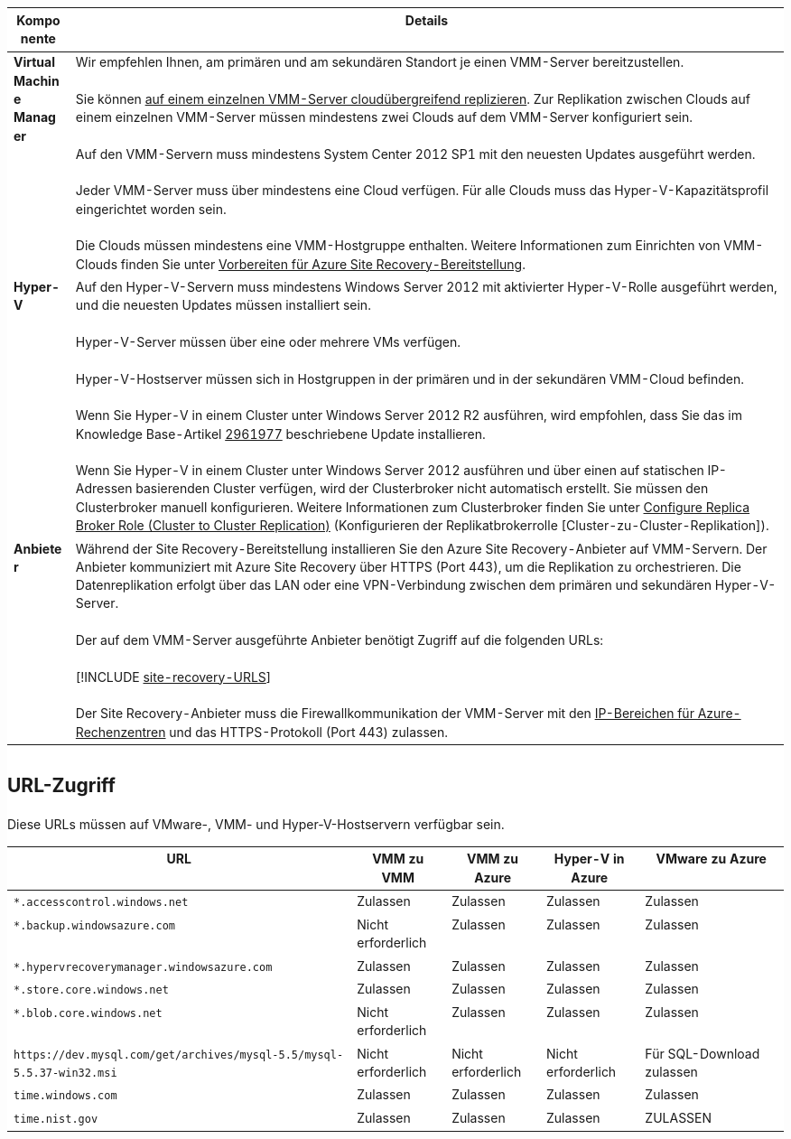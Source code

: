 | **Komponente** | **Details** |
| --- | --- |
| **Virtual Machine Manager** |  Wir empfehlen Ihnen, am primären und am sekundären Standort je einen VMM-Server bereitzustellen.<br/><br/> Sie können [auf einem einzelnen VMM-Server cloudübergreifend replizieren](site-recovery-vmm-to-vmm.md#prepare-for-single-server-deployment). Zur Replikation zwischen Clouds auf einem einzelnen VMM-Server müssen mindestens zwei Clouds auf dem VMM-Server konfiguriert sein.<br/><br/> Auf den VMM-Servern muss mindestens System Center 2012 SP1 mit den neuesten Updates ausgeführt werden.<br/><br/> Jeder VMM-Server muss über mindestens eine Cloud verfügen. Für alle Clouds muss das Hyper-V-Kapazitätsprofil eingerichtet worden sein. <br/><br/>Die Clouds müssen mindestens eine VMM-Hostgruppe enthalten. Weitere Informationen zum Einrichten von VMM-Clouds finden Sie unter [Vorbereiten für Azure Site Recovery-Bereitstellung](https://msdn.microsoft.com/library/azure/dn469075.aspx#BKMK_Fabric). |
| **Hyper-V** | Auf den Hyper-V-Servern muss mindestens Windows Server 2012 mit aktivierter Hyper-V-Rolle ausgeführt werden, und die neuesten Updates müssen installiert sein.<br/><br/> Hyper-V-Server müssen über eine oder mehrere VMs verfügen.<br/><br/>  Hyper-V-Hostserver müssen sich in Hostgruppen in der primären und in der sekundären VMM-Cloud befinden.<br/><br/> Wenn Sie Hyper-V in einem Cluster unter Windows Server 2012 R2 ausführen, wird empfohlen, dass Sie das im Knowledge Base-Artikel [2961977](https://support.microsoft.com/kb/2961977) beschriebene Update installieren.<br/><br/> Wenn Sie Hyper-V in einem Cluster unter Windows Server 2012 ausführen und über einen auf statischen IP-Adressen basierenden Cluster verfügen, wird der Clusterbroker nicht automatisch erstellt. Sie müssen den Clusterbroker manuell konfigurieren. Weitere Informationen zum Clusterbroker finden Sie unter [Configure Replica Broker Role (Cluster to Cluster Replication)](http://social.technet.microsoft.com/wiki/contents/articles/18792.configure-replica-broker-role-cluster-to-cluster-replication.aspx) (Konfigurieren der Replikatbrokerrolle [Cluster-zu-Cluster-Replikation]). |
| **Anbieter** | Während der Site Recovery-Bereitstellung installieren Sie den Azure Site Recovery-Anbieter auf VMM-Servern. Der Anbieter kommuniziert mit Azure Site Recovery über HTTPS (Port 443), um die Replikation zu orchestrieren. Die Datenreplikation erfolgt über das LAN oder eine VPN-Verbindung zwischen dem primären und sekundären Hyper-V-Server.<br/><br/> Der auf dem VMM-Server ausgeführte Anbieter benötigt Zugriff auf die folgenden URLs:<br/><br/>[!INCLUDE [site-recovery-URLS](../../includes/site-recovery-URLS.md)] <br/><br/>Der Site Recovery-Anbieter muss die Firewallkommunikation der VMM-Server mit den [IP-Bereichen für Azure-Rechenzentren](https://www.microsoft.com/download/confirmation.aspx?id=41653) und das HTTPS-Protokoll (Port 443) zulassen. |


## <a name="url-access"></a>URL-Zugriff
Diese URLs müssen auf VMware-, VMM- und Hyper-V-Hostservern verfügbar sein.

|**URL** | **VMM zu VMM** | **VMM zu Azure** | **Hyper-V in Azure** | **VMware zu Azure** |
|--- | --- | --- | --- | --- |
|``*.accesscontrol.windows.net`` | Zulassen | Zulassen | Zulassen | Zulassen |
|``*.backup.windowsazure.com`` | Nicht erforderlich | Zulassen | Zulassen | Zulassen |
|``*.hypervrecoverymanager.windowsazure.com`` | Zulassen | Zulassen | Zulassen | Zulassen |
|``*.store.core.windows.net`` | Zulassen | Zulassen | Zulassen | Zulassen |
|``*.blob.core.windows.net`` | Nicht erforderlich | Zulassen | Zulassen | Zulassen |
|``https://dev.mysql.com/get/archives/mysql-5.5/mysql-5.5.37-win32.msi`` | Nicht erforderlich | Nicht erforderlich | Nicht erforderlich | Für SQL-Download zulassen |
|``time.windows.com`` | Zulassen | Zulassen | Zulassen | Zulassen|
|``time.nist.gov`` | Zulassen | Zulassen | Zulassen | ZULASSEN |

